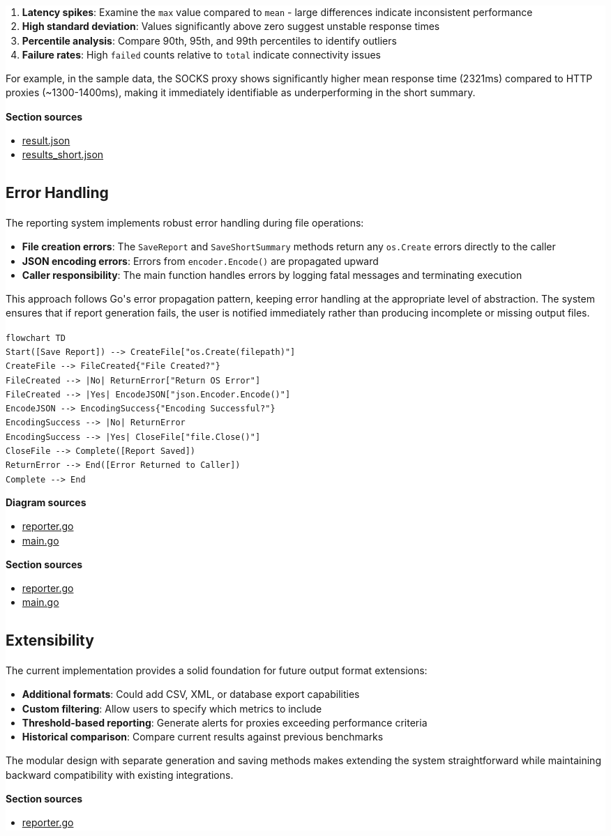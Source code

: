 1. **Latency spikes**: Examine the `max` value compared to `mean` - large differences indicate inconsistent performance
2. **High standard deviation**: Values significantly above zero suggest unstable response times
3. **Percentile analysis**: Compare 90th, 95th, and 99th percentiles to identify outliers
4. **Failure rates**: High `failed` counts relative to `total` indicate connectivity issues

For example, in the sample data, the SOCKS proxy shows significantly higher mean response time (2321ms) compared to HTTP proxies (~1300-1400ms), making it immediately identifiable as underperforming in the short summary.

**Section sources**
- [result.json](file://result.json)
- [results_short.json](file://results_short.json)

## Error Handling

The reporting system implements robust error handling during file operations:

- **File creation errors**: The `SaveReport` and `SaveShortSummary` methods return any `os.Create` errors directly to the caller
- **JSON encoding errors**: Errors from `encoder.Encode()` are propagated upward
- **Caller responsibility**: The main function handles errors by logging fatal messages and terminating execution

This approach follows Go's error propagation pattern, keeping error handling at the appropriate level of abstraction. The system ensures that if report generation fails, the user is notified immediately rather than producing incomplete or missing output files.

```mermaid
flowchart TD
Start([Save Report]) --> CreateFile["os.Create(filepath)"]
CreateFile --> FileCreated{"File Created?"}
FileCreated --> |No| ReturnError["Return OS Error"]
FileCreated --> |Yes| EncodeJSON["json.Encoder.Encode()"]
EncodeJSON --> EncodingSuccess{"Encoding Successful?"}
EncodingSuccess --> |No| ReturnError
EncodingSuccess --> |Yes| CloseFile["file.Close()"]
CloseFile --> Complete([Report Saved])
ReturnError --> End([Error Returned to Caller])
Complete --> End
```

**Diagram sources**
- [reporter.go](file://reporter.go#L75-L98)
- [main.go](file://main.go#L70-L75)

**Section sources**
- [reporter.go](file://reporter.go#L75-L98)
- [main.go](file://main.go#L70-L75)

## Extensibility

The current implementation provides a solid foundation for future output format extensions:

- **Additional formats**: Could add CSV, XML, or database export capabilities
- **Custom filtering**: Allow users to specify which metrics to include
- **Threshold-based reporting**: Generate alerts for proxies exceeding performance criteria
- **Historical comparison**: Compare current results against previous benchmarks

The modular design with separate generation and saving methods makes extending the system straightforward while maintaining backward compatibility with existing integrations.

**Section sources**
- [reporter.go](file://reporter.go#L37-L98)